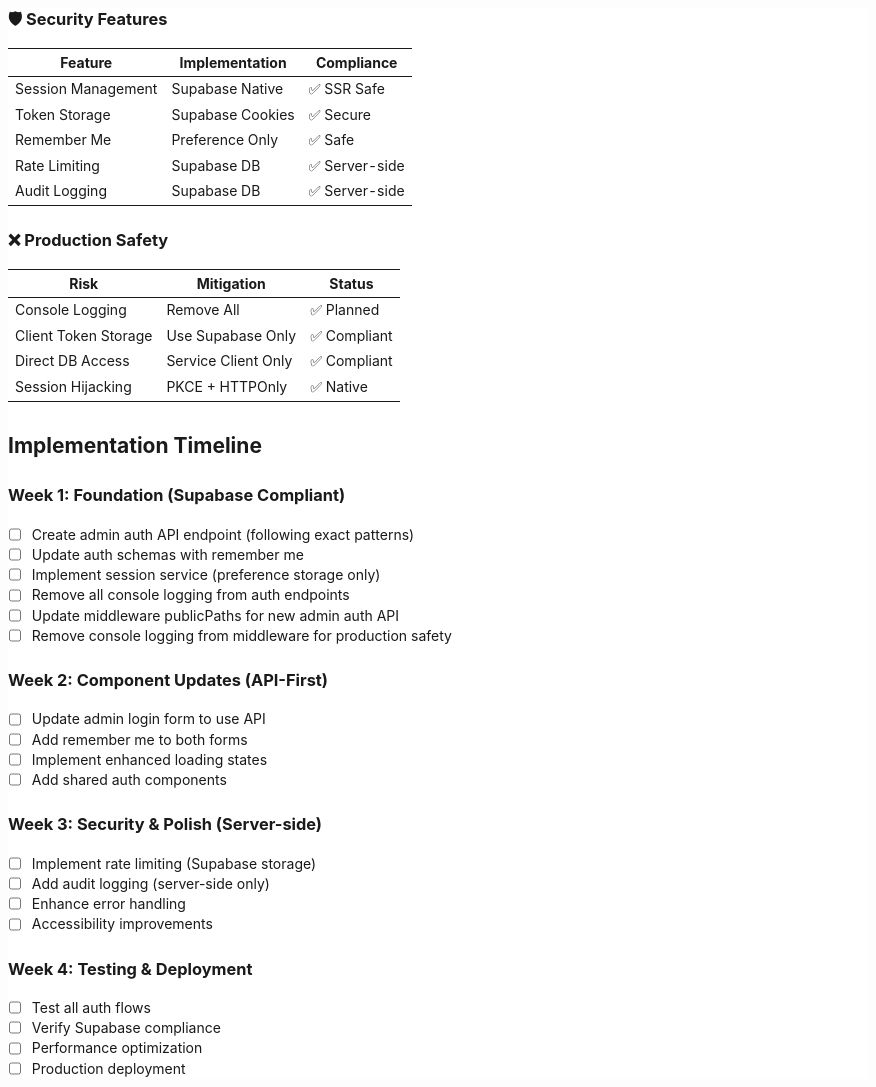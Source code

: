### 🛡️ Security Features
| Feature | Implementation | Compliance |
|---------|---------------|------------|
| Session Management | Supabase Native | ✅ SSR Safe |
| Token Storage | Supabase Cookies | ✅ Secure |
| Remember Me | Preference Only | ✅ Safe |
| Rate Limiting | Supabase DB | ✅ Server-side |
| Audit Logging | Supabase DB | ✅ Server-side |

### ❌ Production Safety
| Risk | Mitigation | Status |
|------|------------|--------|
| Console Logging | Remove All | ✅ Planned |
| Client Token Storage | Use Supabase Only | ✅ Compliant |
| Direct DB Access | Service Client Only | ✅ Compliant |
| Session Hijacking | PKCE + HTTPOnly | ✅ Native |

## Implementation Timeline

### Week 1: Foundation (Supabase Compliant)
- [ ] Create admin auth API endpoint (following exact patterns)
- [ ] Update auth schemas with remember me
- [ ] Implement session service (preference storage only)
- [ ] Remove all console logging from auth endpoints
- [ ] Update middleware publicPaths for new admin auth API
- [ ] Remove console logging from middleware for production safety

### Week 2: Component Updates (API-First)
- [ ] Update admin login form to use API
- [ ] Add remember me to both forms
- [ ] Implement enhanced loading states
- [ ] Add shared auth components

### Week 3: Security & Polish (Server-side)
- [ ] Implement rate limiting (Supabase storage)
- [ ] Add audit logging (server-side only)  
- [ ] Enhance error handling
- [ ] Accessibility improvements

### Week 4: Testing & Deployment
- [ ] Test all auth flows
- [ ] Verify Supabase compliance
- [ ] Performance optimization
- [ ] Production deployment
